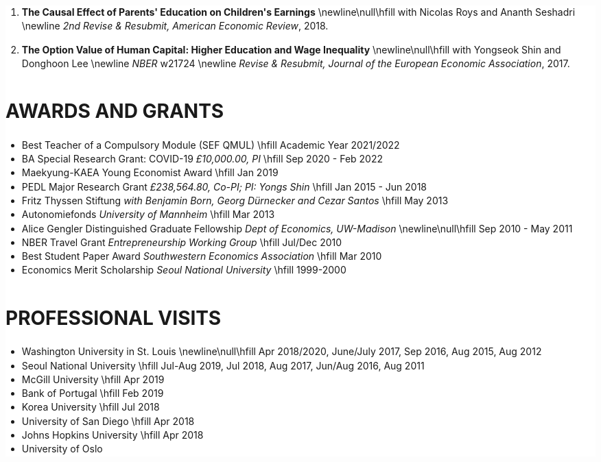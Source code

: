 1. **The Causal Effect of Parents' Education on Children's Earnings**
\newline\null\hfill 
with Nicolas Roys and Ananth Seshadri
\newline
*2nd Revise & Resubmit, American Economic Review*, 2018.

1. **The Option Value of Human Capital: Higher Education and Wage Inequality**
\newline\null\hfill
with Yongseok Shin and Donghoon Lee
\newline
*NBER* w21724
\newline
*Revise & Resubmit, Journal of the European Economic Association*, 2017.

# AWARDS AND GRANTS
- Best Teacher of a Compulsory Module (SEF QMUL)
\hfill Academic Year 2021/2022
- BA Special Research Grant: COVID-19 
*£10,000.00, PI*
\hfill Sep 2020 - Feb 2022
- Maekyung-KAEA Young Economist Award
\hfill Jan 2019
- PEDL Major Research Grant 
*£238,564.80, Co-PI; PI: Yongs Shin*
\hfill Jan 2015 - Jun 2018
- Fritz Thyssen Stiftung 
*with Benjamin Born, Georg Dürnecker and Cezar Santos*
\hfill May 2013
- Autonomiefonds 
*University of Mannheim*
\hfill Mar 2013
- Alice Gengler Distinguished Graduate Fellowship 
*Dept of Economics, UW-Madison*
\newline\null\hfill Sep 2010 - May 2011
- NBER Travel Grant 
*Entrepreneurship Working Group*
\hfill Jul/Dec 2010
- Best Student Paper Award 
*Southwestern Economics Association*
\hfill Mar 2010
- Economics Merit Scholarship
*Seoul National University*
\hfill 1999-2000

# PROFESSIONAL VISITS
- Washington University in St. Louis
\newline\null\hfill
Apr 2018/2020, June/July 2017, Sep 2016, Aug 2015, Aug 2012
- Seoul National University
\hfill
Jul-Aug 2019, Jul 2018, Aug 2017, Jun/Aug 2016, Aug 2011
- McGill University
\hfill Apr 2019
- Bank of Portugal
\hfill Feb 2019
- Korea University
\hfill Jul 2018
- University of San Diego
\hfill Apr 2018
- Johns Hopkins University
\hfill Apr 2018
- University of Oslo